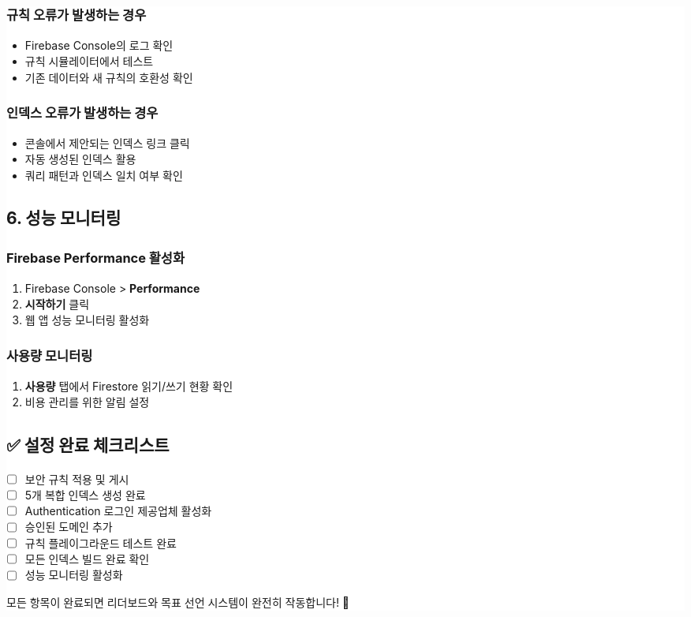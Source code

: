 ### 규칙 오류가 발생하는 경우
- Firebase Console의 로그 확인
- 규칙 시뮬레이터에서 테스트
- 기존 데이터와 새 규칙의 호환성 확인

### 인덱스 오류가 발생하는 경우
- 콘솔에서 제안되는 인덱스 링크 클릭
- 자동 생성된 인덱스 활용
- 쿼리 패턴과 인덱스 일치 여부 확인

## 6. 성능 모니터링

### Firebase Performance 활성화
1. Firebase Console > **Performance**
2. **시작하기** 클릭
3. 웹 앱 성능 모니터링 활성화

### 사용량 모니터링
1. **사용량** 탭에서 Firestore 읽기/쓰기 현황 확인
2. 비용 관리를 위한 알림 설정

## ✅ 설정 완료 체크리스트

- [ ] 보안 규칙 적용 및 게시
- [ ] 5개 복합 인덱스 생성 완료
- [ ] Authentication 로그인 제공업체 활성화
- [ ] 승인된 도메인 추가
- [ ] 규칙 플레이그라운드 테스트 완료
- [ ] 모든 인덱스 빌드 완료 확인
- [ ] 성능 모니터링 활성화

모든 항목이 완료되면 리더보드와 목표 선언 시스템이 완전히 작동합니다! 🎉